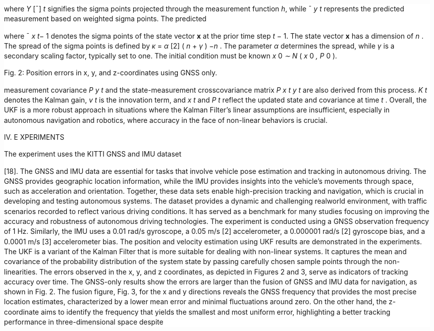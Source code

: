 
where _Y_ [¯] _t_ signifies the sigma points projected through the
measurement function _h_, while ¯ _y_ _t_ represents the predicted
measurement based on weighted sigma points. The predicted



where ¯ _x_ _t−_ 1 denotes the sigma points of the state vector **x** at the
prior time step _t_ _−_ 1. The state vector **x** has a dimension of _n_ .
The spread of the sigma points is defined by _κ_ = _α_ [2] ( _n_ + _γ_ ) _−n_ .
The parameter _α_ determines the spread, while _γ_ is a secondary
scaling factor, typically set to one. The initial condition must
be known _x_ 0 _∼_ _N_ ( _x_ 0 _, P_ 0 ).


Fig. 2: Position errors in x, y, and z-coordinates using GNSS only.



measurement covariance _P_ _y_ _t_ and the state-measurement crosscovariance matrix _P_ _x_ _t_ _y_ _t_ are also derived from this process. _K_ _t_
denotes the Kalman gain, _v_ _t_ is the innovation term, and _x_ _t_ and
_P_ _t_ reflect the updated state and covariance at time _t_ .
Overall, the UKF is a more robust approach in situations
where the Kalman Filter’s linear assumptions are insufficient,
especially in autonomous navigation and robotics, where accuracy in the face of non-linear behaviors is crucial.


IV. E XPERIMENTS

The experiment uses the KITTI GNSS and IMU dataset

[18]. The GNSS and IMU data are essential for tasks that
involve vehicle pose estimation and tracking in autonomous
driving. The GNSS provides geographic location information,
while the IMU provides insights into the vehicle’s movements
through space, such as acceleration and orientation. Together,
these data sets enable high-precision tracking and navigation,
which is crucial in developing and testing autonomous systems. The dataset provides a dynamic and challenging realworld environment, with traffic scenarios recorded to reflect
various driving conditions. It has served as a benchmark
for many studies focusing on improving the accuracy and
robustness of autonomous driving technologies.
The experiment is conducted using a GNSS observation
frequency of 1 Hz. Similarly, the IMU uses a 0.01 rad/s gyroscope, a 0.05 m/s [2] accelerometer, a 0.000001 rad/s [2] gyroscope
bias, and a 0.0001 m/s [3] accelerometer bias. The position and
velocity estimation using UKF results are demonstrated in the
experiments. The UKF is a variant of the Kalman Filter that is
more suitable for dealing with non-linear systems. It captures
the mean and covariance of the probability distribution of the
system state by passing carefully chosen sample points through
the non-linearities. The errors observed in the x, y, and z
coordinates, as depicted in Figures 2 and 3, serve as indicators
of tracking accuracy over time. The GNSS-only results show
the errors are larger than the fusion of GNSS and IMU data
for navigation, as shown in Fig. 2. The fusion figure, Fig. 3,
for the x and y directions reveals the GNSS frequency that
provides the most precise location estimates, characterized by
a lower mean error and minimal fluctuations around zero. On
the other hand, the z-coordinate aims to identify the frequency
that yields the smallest and most uniform error, highlighting a
better tracking performance in three-dimensional space despite
